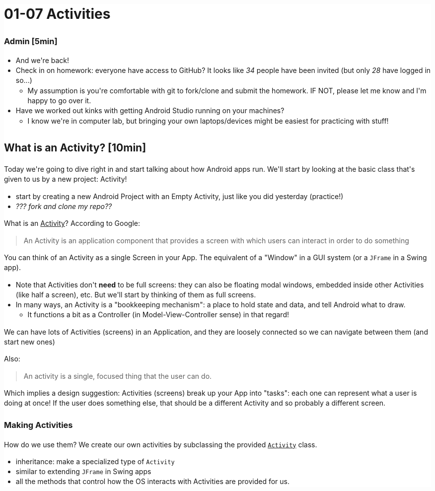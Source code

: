 # 01-07 Activities

### Admin [5min]
- And we're back!
- Check in on homework: everyone have access to GitHub? It looks like _34_ people have been invited (but only _28_ have logged in so...)
  - My assumption is you're comfortable with git to fork/clone and submit the homework. IF NOT, please let me know and I'm happy to go over it.
- Have we worked out kinks with getting Android Studio running on your machines?
  - I know we're in computer lab, but bringing your own laptops/devices might be easiest for practicing with stuff!


## What is an Activity? [10min]
Today we're going to dive right in and start talking about how Android apps run. We'll start by looking at the basic class that's given to us by a new project: Activity!
  - start by creating a new Android Project with an Empty Activity, just like you did yesterday (practice!)
  - *??? fork and clone my repo??*

What is an [Activity](http://developer.android.com/guide/components/activities.html)? According to Google:

> An Activity is an application component that provides a screen with which users can interact in order to do something


You can think of an Activity as a single Screen in your App. The equivalent of a "Window" in a GUI system (or a `JFrame` in a Swing app).
- Note that Activities don't __need__ to be full screens: they can also be floating modal windows, embedded inside other Activities (like half a screen), etc. But we'll start by thinking of them as full screens.
- In many ways, an Activity is a "bookkeeping mechanism": a place to hold state and data, and tell Android what to draw.
  - It functions a bit as a Controller (in Model-View-Controller sense) in that regard!

We can have lots of Activities (screens) in an Application, and they are loosely connected so we can navigate between them (and start new ones)

Also:

> An activity is a single, focused thing that the user can do.

Which implies a design suggestion: Activities (screens) break up your App into "tasks": each one can represent what a user is doing at once! If the user does something else, that should be a different Activity and so probably a different screen.


### Making Activities
How do we use them? We create our own activities by subclassing the provided [`Activity`](http://developer.android.com/reference/android/app/Activity.html) class.
- inheritance: make a specialized type of `Activity`
- similar to extending `JFrame` in Swing apps
- all the methods that control how the OS interacts with Activities are provided for us.
